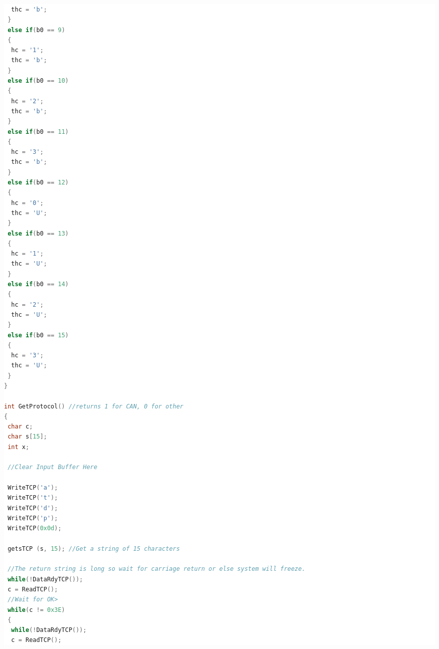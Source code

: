 ```c
  thc = 'b';
 }
 else if(b0 == 9)
 {
  hc = '1';
  thc = 'b';
 }
 else if(b0 == 10)
 {
  hc = '2';
  thc = 'b';
 }
 else if(b0 == 11)
 {
  hc = '3';
  thc = 'b';
 }
 else if(b0 == 12)
 {
  hc = '0';
  thc = 'U';
 }
 else if(b0 == 13)
 {
  hc = '1';
  thc = 'U';
 }
 else if(b0 == 14)
 {
  hc = '2';
  thc = 'U';
 }
 else if(b0 == 15)
 {
  hc = '3';
  thc = 'U';
 }
}

int GetProtocol() //returns 1 for CAN, 0 for other
{
 char c;
 char s[15];
 int x;

 //Clear Input Buffer Here
 
 WriteTCP('a');
 WriteTCP('t');
 WriteTCP('d');
 WriteTCP('p');
 WriteTCP(0x0d);

 getsTCP (s, 15); //Get a string of 15 characters

 //The return string is long so wait for carriage return or else system will freeze. 
 while(!DataRdyTCP());
 c = ReadTCP();
 //Wait for OK>
 while(c != 0x3E)
 {
  while(!DataRdyTCP());
  c = ReadTCP();
```